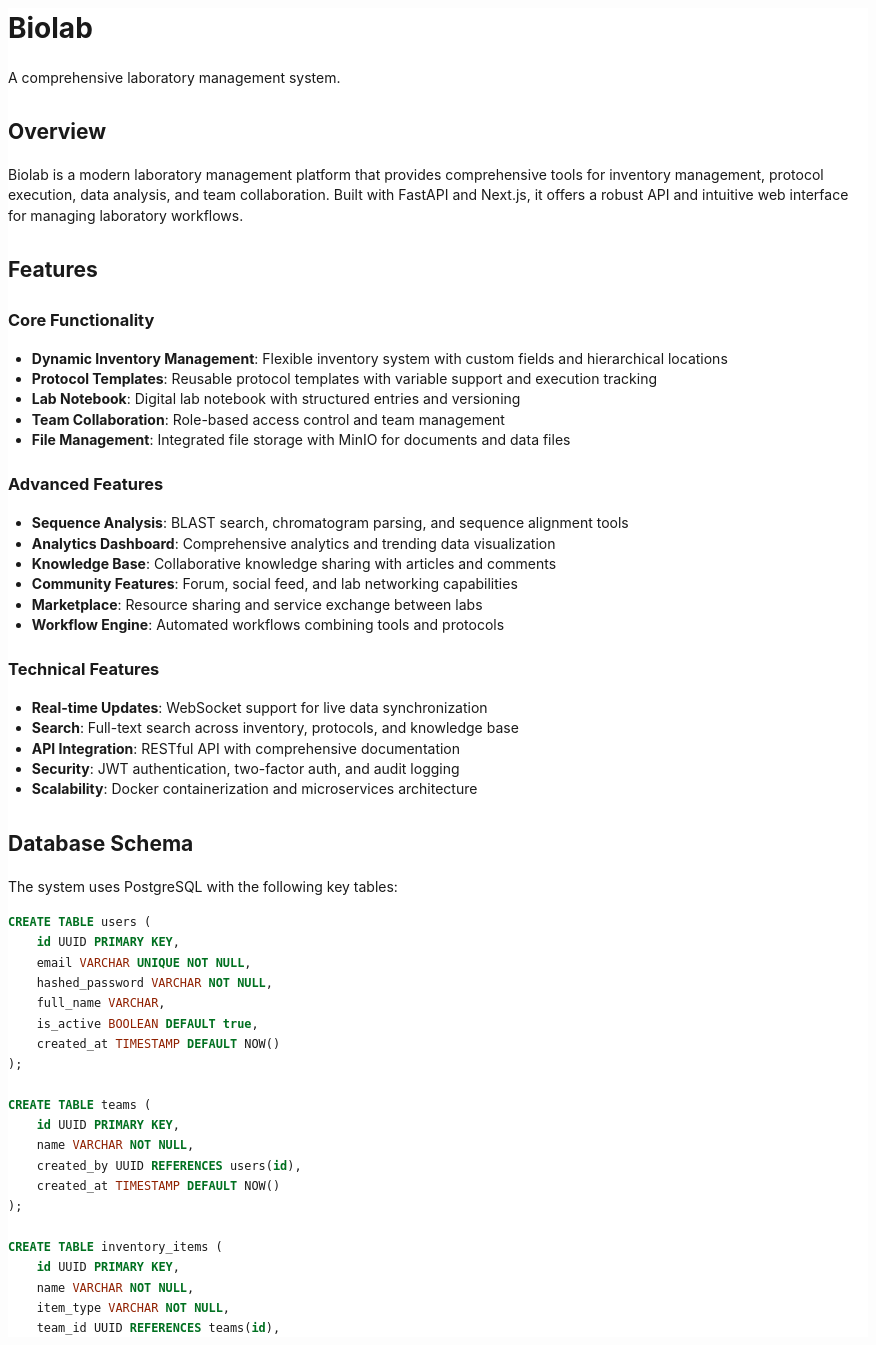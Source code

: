 # Biolab

A comprehensive laboratory management system.

## Overview

Biolab is a modern laboratory management platform that provides comprehensive tools for inventory management, protocol execution, data analysis, and team collaboration. Built with FastAPI and Next.js, it offers a robust API and intuitive web interface for managing laboratory workflows.

## Features

### Core Functionality
- **Dynamic Inventory Management**: Flexible inventory system with custom fields and hierarchical locations
- **Protocol Templates**: Reusable protocol templates with variable support and execution tracking
- **Lab Notebook**: Digital lab notebook with structured entries and versioning
- **Team Collaboration**: Role-based access control and team management
- **File Management**: Integrated file storage with MinIO for documents and data files

### Advanced Features
- **Sequence Analysis**: BLAST search, chromatogram parsing, and sequence alignment tools
- **Analytics Dashboard**: Comprehensive analytics and trending data visualization
- **Knowledge Base**: Collaborative knowledge sharing with articles and comments
- **Community Features**: Forum, social feed, and lab networking capabilities
- **Marketplace**: Resource sharing and service exchange between labs
- **Workflow Engine**: Automated workflows combining tools and protocols

### Technical Features
- **Real-time Updates**: WebSocket support for live data synchronization
- **Search**: Full-text search across inventory, protocols, and knowledge base
- **API Integration**: RESTful API with comprehensive documentation
- **Security**: JWT authentication, two-factor auth, and audit logging
- **Scalability**: Docker containerization and microservices architecture

## Database Schema

The system uses PostgreSQL with the following key tables:

```sql
CREATE TABLE users (
    id UUID PRIMARY KEY,
    email VARCHAR UNIQUE NOT NULL,
    hashed_password VARCHAR NOT NULL,
    full_name VARCHAR,
    is_active BOOLEAN DEFAULT true,
    created_at TIMESTAMP DEFAULT NOW()
);

CREATE TABLE teams (
    id UUID PRIMARY KEY,
    name VARCHAR NOT NULL,
    created_by UUID REFERENCES users(id),
    created_at TIMESTAMP DEFAULT NOW()
);

CREATE TABLE inventory_items (
    id UUID PRIMARY KEY,
    name VARCHAR NOT NULL,
    item_type VARCHAR NOT NULL,
    team_id UUID REFERENCES teams(id),
```
